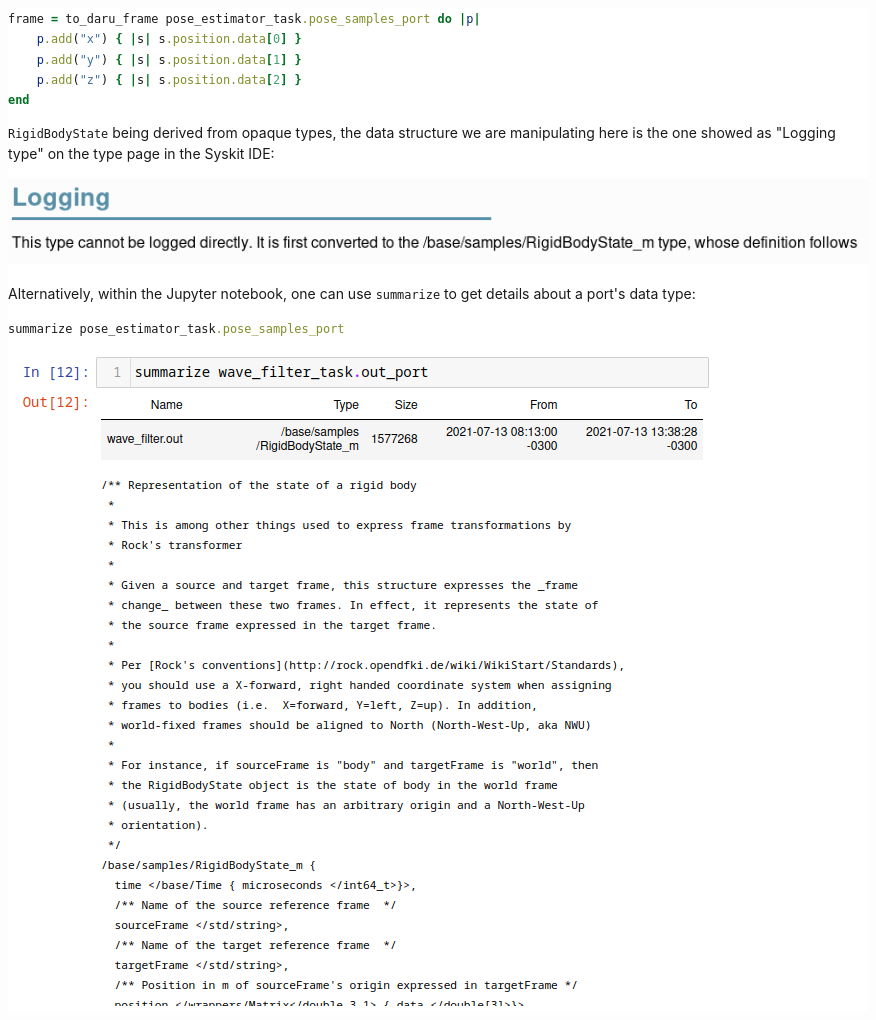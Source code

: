 ~~~ ruby
frame = to_daru_frame pose_estimator_task.pose_samples_port do |p|
    p.add("x") { |s| s.position.data[0] }
    p.add("y") { |s| s.position.data[1] }
    p.add("z") { |s| s.position.data[2] }
end
~~~

`RigidBodyState` being derived from opaque types, the data structure we are
manipulating here is the one showed as "Logging type" on the type page in
the Syskit IDE:

![Logging type for RigidBodyState](screenshot_logging_type.png)

Alternatively, within the Jupyter notebook, one can use `summarize` to get
details about a port's data type:

~~~ ruby
summarize pose_estimator_task.pose_samples_port
~~~

![Summarize output port](screenshot_summarize_port.png)
